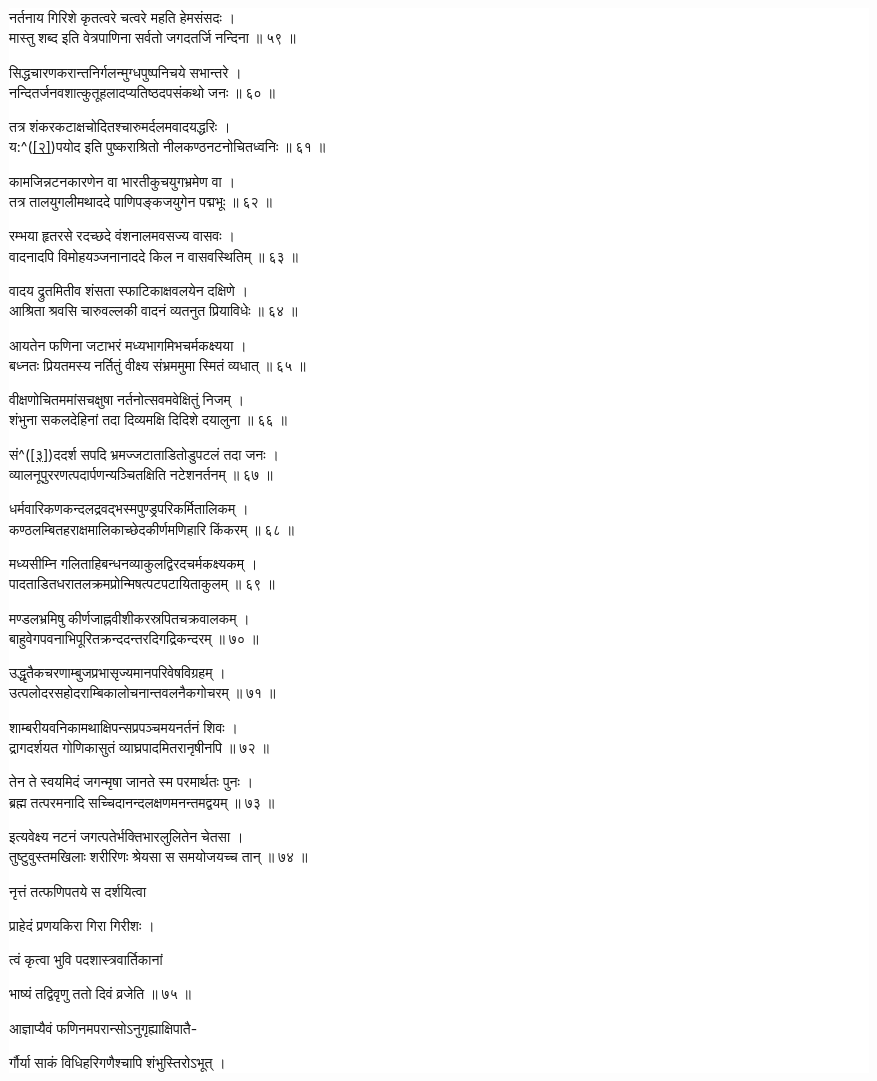 नर्तनाय गिरिशे कृतत्वरे चत्वरे महति हेमसंसदः ।  
मास्तु शब्द इति वेत्रपाणिना सर्वतो जगदतर्जि नन्दिना ॥ ५९ ॥  
  
सिद्धचारणकरान्तनिर्गलन्मुग्धपुष्पनिचये सभान्तरे ।  
नन्दितर्जनवशात्कुतूहलादप्यतिष्ठदपसंकथो जनः ॥ ६० ॥  
  
तत्र शंकरकटाक्षचोदितश्चारुमर्दलमवादयद्धरिः ।  
य:^([\[२\]](#cite_note-2))पयोद इति पुष्कराश्रितो नीलकण्ठनटनोचितध्वनिः ॥
६१ ॥  
  
कामजिन्नटनकारणेन वा भारतीकुचयुगभ्रमेण वा ।  
तत्र तालयुगलीमथाददे पाणिपङ्कजयुगेन पद्मभूः ॥ ६२ ॥  
  
रम्भया हृतरसे रदच्छदे वंशनालमवसज्य वासवः ।  
वादनादपि विमोहयञ्जनानाददे किल न वासवस्थितिम् ॥ ६३ ॥  
  
वादय द्रुतमितीव शंसता स्फाटिकाक्षवलयेन दक्षिणे ।  
आश्रिता श्रवसि चारुवल्लकी वादनं व्यतनुत प्रियाविधेः ॥ ६४ ॥  
  
आयतेन फणिना जटाभरं मध्यभागमिभचर्मकक्ष्यया ।  
बध्नतः प्रियतमस्य नर्तितुं वीक्ष्य संभ्रममुमा स्मितं व्यधात् ॥ ६५ ॥  
  
वीक्षणोचितममांसचक्षुषा नर्तनोत्सवमवेक्षितुं निजम् ।  
शंभुना सकलदेहिनां तदा दिव्यमक्षि दिदिशे दयालुना ॥ ६६ ॥  
  
सं^([\[३\]](#cite_note-3))ददर्श सपदि भ्रमज्जटाताडितोडुपटलं तदा जनः ।  
व्यालनूपुररणत्पदार्पणन्यञ्चितक्षिति नटेशनर्तनम् ॥ ६७ ॥

धर्मवारिकणकन्दलद्रवद्भस्मपुण्ड्रपरिकर्मितालिकम् ।  
कण्ठलम्बितहराक्षमालिकाच्छेदकीर्णमणिहारि किंकरम् ॥ ६८ ॥  
  
मध्यसीम्नि गलिताहिबन्धनव्याकुलद्विरदचर्मकक्ष्यकम् ।  
पादताडितधरातलक्रमप्रोन्मिषत्पटपटायिताकुलम् ॥ ६९ ॥  
  
मण्डलभ्रमिषु कीर्णजाह्नवीशीकरस्रपितचक्रवालकम् ।  
बाहुवेगपवनाभिपूरितक्रन्ददन्तरदिगद्रिकन्दरम् ॥ ७० ॥  
  
उद्धृतैकचरणाम्बुजप्रभासृज्यमानपरिवेषविग्रहम् ।  
उत्पलोदरसहोदराम्बिकालोचनान्तवलनैकगोचरम् ॥ ७१ ॥  
  
शाम्बरीयवनिकामथाक्षिपन्सप्रपञ्चमयनर्तनं शिवः ।  
द्रागदर्शयत गोणिकासुतं व्याघ्रपादमितरानृषीनपि ॥ ७२ ॥  
  
तेन ते स्वयमिदं जगन्मृषा जानते स्म परमार्थतः पुनः ।  
ब्रह्म तत्परमनादि सच्चिदानन्दलक्षणमनन्तमद्वयम् ॥ ७३ ॥  
  
इत्यवेक्ष्य नटनं जगत्पतेर्भक्तिभारलुलितेन चेतसा ।  
तुष्टुवुस्तमखिलाः शरीरिणः श्रेयसा स समयोजयच्च तान् ॥ ७४ ॥

नृत्तं तत्फणिपतये स दर्शयित्वा

प्राहेदं प्रणयकिरा गिरा गिरीशः ।

त्वं कृत्वा भुवि पदशास्त्रवार्तिकानां

भाष्यं तद्विवृणु ततो दिवं व्रजेति ॥ ७५ ॥

आज्ञाप्यैवं फणिनमपरान्सोऽनुगृह्याक्षिपातै-

र्गौर्या साकं विधिहरिगणैश्चापि शंभुस्तिरोऽभूत् ।
